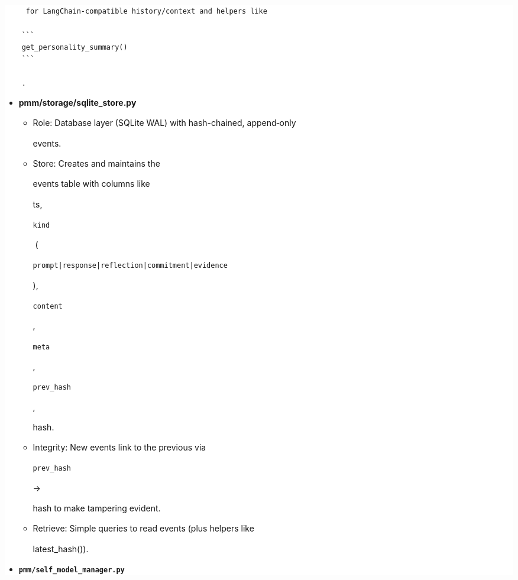          for LangChain-compatible history/context and helpers like 
        
        ```
        get_personality_summary()
        ```
        
        .
- **pmm/storage/sqlite_store.py**
    
    - Role: Database layer (SQLite WAL) with hash-chained, append‑only 
        
        events.
    - Store: Creates and maintains the 
        
        events table with columns like 
        
        ts, 
        
        ```
        kind
        ```
        
         (
        
        ```
        prompt|response|reflection|commitment|evidence
        ```
        
        ), 
        
        ```
        content
        ```
        
        , 
        
        ```
        meta
        ```
        
        , 
        
        ```
        prev_hash
        ```
        
        , 
        
        hash.
    - Integrity: New events link to the previous via 
        
        ```
        prev_hash
        ```
        
        →
        
        hash to make tampering evident.
    - Retrieve: Simple queries to read events (plus helpers like 
        
        latest_hash()).
- **`pmm/self_model_manager.py`**
    